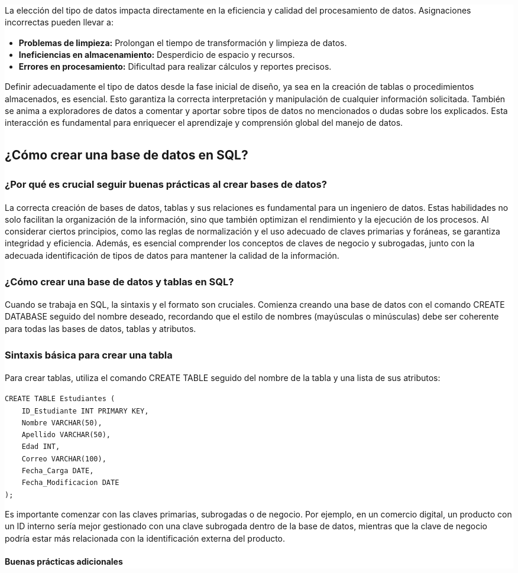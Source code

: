 La elección del tipo de datos impacta directamente en la eficiencia y calidad del procesamiento de datos. Asignaciones incorrectas pueden llevar a:

- **Problemas de limpieza:** Prolongan el tiempo de transformación y limpieza de datos.
- **Ineficiencias en almacenamiento:** Desperdicio de espacio y recursos.
- **Errores en procesamiento:** Dificultad para realizar cálculos y reportes precisos.

Definir adecuadamente el tipo de datos desde la fase inicial de diseño, ya sea en la creación de tablas o procedimientos almacenados, es esencial. Esto garantiza la correcta interpretación y manipulación de cualquier información solicitada. También se anima a exploradores de datos a comentar y aportar sobre tipos de datos no mencionados o dudas sobre los explicados. Esta interacción es fundamental para enriquecer el aprendizaje y comprensión global del manejo de datos.

## ¿Cómo crear una base de datos en SQL?

### ¿Por qué es crucial seguir buenas prácticas al crear bases de datos?

La correcta creación de bases de datos, tablas y sus relaciones es fundamental para un ingeniero de datos. Estas habilidades no solo facilitan la organización de la información, sino que también optimizan el rendimiento y la ejecución de los procesos. Al considerar ciertos principios, como las reglas de normalización y el uso adecuado de claves primarias y foráneas, se garantiza integridad y eficiencia. Además, es esencial comprender los conceptos de claves de negocio y subrogadas, junto con la adecuada identificación de tipos de datos para mantener la calidad de la información.

### ¿Cómo crear una base de datos y tablas en SQL?

Cuando se trabaja en SQL, la sintaxis y el formato son cruciales. Comienza creando una base de datos con el comando CREATE DATABASE seguido del nombre deseado, recordando que el estilo de nombres (mayúsculas o minúsculas) debe ser coherente para todas las bases de datos, tablas y atributos.

### Sintaxis básica para crear una tabla

Para crear tablas, utiliza el comando CREATE TABLE seguido del nombre de la tabla y una lista de sus atributos:

    CREATE TABLE Estudiantes (
        ID_Estudiante INT PRIMARY KEY,
        Nombre VARCHAR(50),
        Apellido VARCHAR(50),
        Edad INT,
        Correo VARCHAR(100),
        Fecha_Carga DATE,
        Fecha_Modificacion DATE
    );

Es importante comenzar con las claves primarias, subrogadas o de negocio. Por ejemplo, en un comercio digital, un producto con un ID interno sería mejor gestionado con una clave subrogada dentro de la base de datos, mientras que la clave de negocio podría estar más relacionada con la identificación externa del producto.

#### Buenas prácticas adicionales
